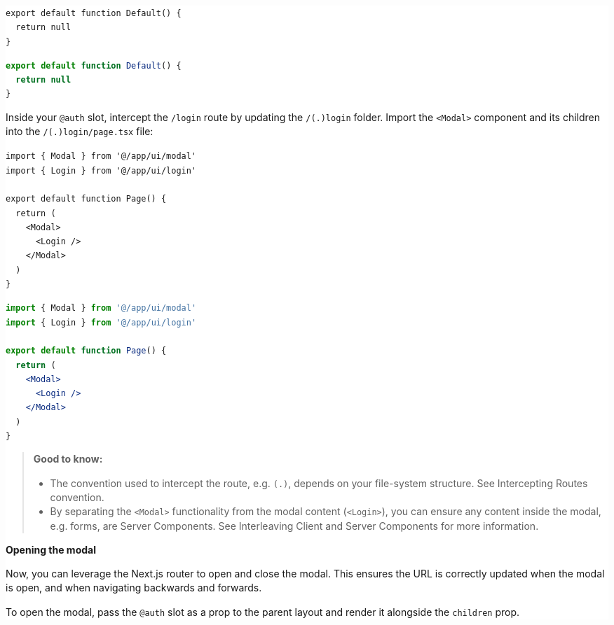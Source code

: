 ```tsx
export default function Default() {
  return null
}
```

```jsx
export default function Default() {
  return null
}
```

Inside your `@auth` slot, intercept the `/login` route by updating the `/(.)login` folder. Import the `<Modal>` component and its children into the `/(.)login/page.tsx` file:

```tsx
import { Modal } from '@/app/ui/modal'
import { Login } from '@/app/ui/login'

export default function Page() {
  return (
    <Modal>
      <Login />
    </Modal>
  )
}
```

```jsx
import { Modal } from '@/app/ui/modal'
import { Login } from '@/app/ui/login'

export default function Page() {
  return (
    <Modal>
      <Login />
    </Modal>
  )
}
```

> **Good to know:**
>
> * The convention used to intercept the route, e.g. `(.)`, depends on your file-system structure. See Intercepting Routes convention.
> * By separating the `<Modal>` functionality from the modal content (`<Login>`), you can ensure any content inside the modal, e.g. forms, are Server Components. See Interleaving Client and Server Components for more information.

**Opening the modal**

Now, you can leverage the Next.js router to open and close the modal. This ensures the URL is correctly updated when the modal is open, and when navigating backwards and forwards.

To open the modal, pass the `@auth` slot as a prop to the parent layout and render it alongside the `children` prop.
